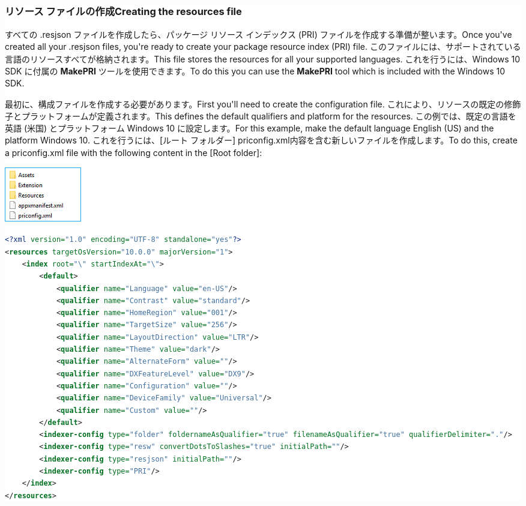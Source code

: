 
### <span data-ttu-id="32f8e-166">リソース ファイルの作成</span><span class="sxs-lookup"><span data-stu-id="32f8e-166">Creating the resources file</span></span>
<span data-ttu-id="32f8e-167">すべての .resjson ファイルを作成したら、パッケージ リソース インデックス (PRI) ファイルを作成する準備が整います。</span><span class="sxs-lookup"><span data-stu-id="32f8e-167">Once you've created all your .resjson files, you're ready to create your package resource index (PRI) file.</span></span> <span data-ttu-id="32f8e-168">このファイルには、サポートされている言語のリソースすべてが格納されます。</span><span class="sxs-lookup"><span data-stu-id="32f8e-168">This file stores the resources for all your supported languages.</span></span> <span data-ttu-id="32f8e-169">これを行うには、Windows 10 SDK に付属の **MakePRI** ツールを使用できます。</span><span class="sxs-lookup"><span data-stu-id="32f8e-169">To do this you can use the **MakePRI** tool which is included with the Windows 10 SDK.</span></span>


<span data-ttu-id="32f8e-170">最初に、構成ファイルを作成する必要があります。</span><span class="sxs-lookup"><span data-stu-id="32f8e-170">First you'll need to create the configuration file.</span></span> <span data-ttu-id="32f8e-171">これにより、リソースの既定の修飾子とプラットフォームが定義されます。</span><span class="sxs-lookup"><span data-stu-id="32f8e-171">This defines the default qualifiers and platform for the resources.</span></span> <span data-ttu-id="32f8e-172">この例では、既定の言語を英語 (米国) とプラットフォーム Windows 10 に設定します。</span><span class="sxs-lookup"><span data-stu-id="32f8e-172">For this example, make the default language English (US) and the platform Windows 10.</span></span> <span data-ttu-id="32f8e-173">これを行うには、[ルート フォルダー] priconfig.xml内容を含む新しいファイルを作成します。</span><span class="sxs-lookup"><span data-stu-id="32f8e-173">To do this, create a priconfig.xml file with the following content in the [Root folder]:</span></span>

![フォルダー内の priconfig](./../../media/priconfig.png)


```xml
<?xml version="1.0" encoding="UTF-8" standalone="yes"?>
<resources targetOsVersion="10.0.0" majorVersion="1">
    <index root="\" startIndexAt="\">
        <default>
            <qualifier name="Language" value="en-US"/>
            <qualifier name="Contrast" value="standard"/>
            <qualifier name="HomeRegion" value="001"/>
            <qualifier name="TargetSize" value="256"/>
            <qualifier name="LayoutDirection" value="LTR"/>
            <qualifier name="Theme" value="dark"/>
            <qualifier name="AlternateForm" value=""/>
            <qualifier name="DXFeatureLevel" value="DX9"/>
            <qualifier name="Configuration" value=""/>
            <qualifier name="DeviceFamily" value="Universal"/>
            <qualifier name="Custom" value=""/>
        </default>
        <indexer-config type="folder" foldernameAsQualifier="true" filenameAsQualifier="true" qualifierDelimiter="."/>
        <indexer-config type="resw" convertDotsToSlashes="true" initialPath=""/>
        <indexer-config type="resjson" initialPath=""/>
        <indexer-config type="PRI"/>
    </index>
</resources>
```
